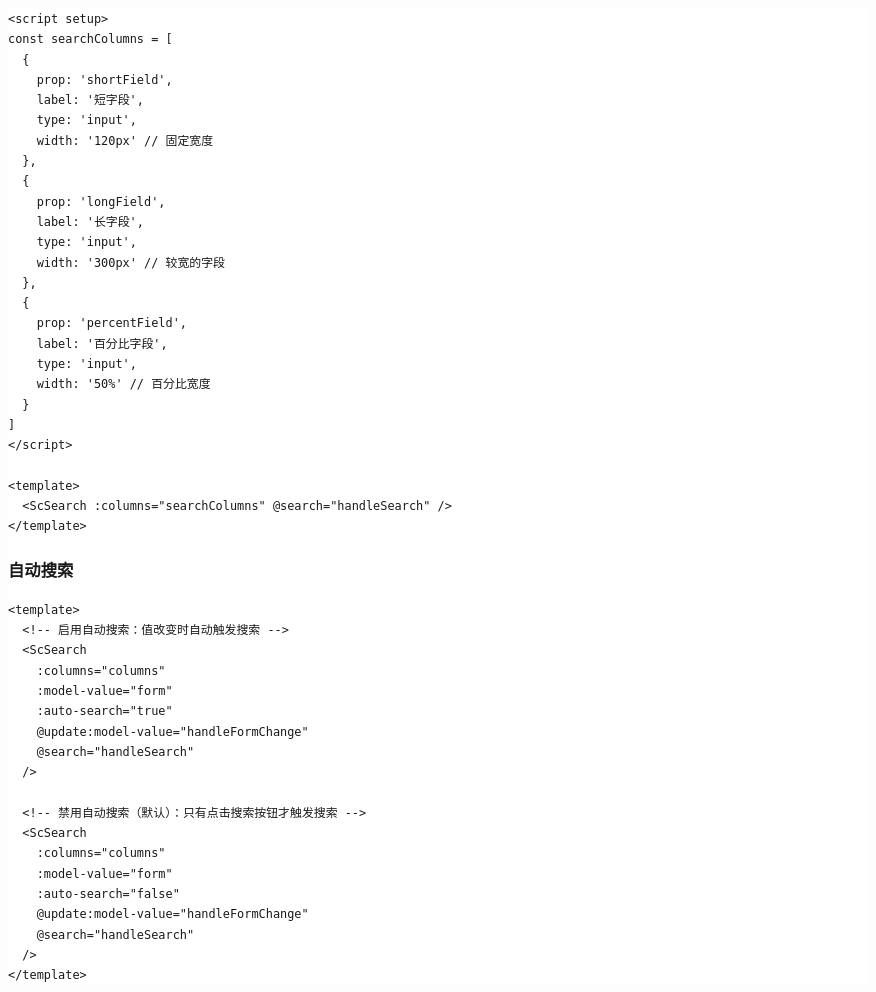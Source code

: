 ```vue
<script setup>
const searchColumns = [
  {
    prop: 'shortField',
    label: '短字段',
    type: 'input',
    width: '120px' // 固定宽度
  },
  {
    prop: 'longField',
    label: '长字段',
    type: 'input',
    width: '300px' // 较宽的字段
  },
  {
    prop: 'percentField',
    label: '百分比字段',
    type: 'input',
    width: '50%' // 百分比宽度
  }
]
</script>

<template>
  <ScSearch :columns="searchColumns" @search="handleSearch" />
</template>
```

### 自动搜索

```vue
<template>
  <!-- 启用自动搜索：值改变时自动触发搜索 -->
  <ScSearch
    :columns="columns"
    :model-value="form"
    :auto-search="true"
    @update:model-value="handleFormChange"
    @search="handleSearch"
  />
  
  <!-- 禁用自动搜索（默认）：只有点击搜索按钮才触发搜索 -->
  <ScSearch
    :columns="columns"
    :model-value="form"
    :auto-search="false"
    @update:model-value="handleFormChange"
    @search="handleSearch"
  />
</template>
```
